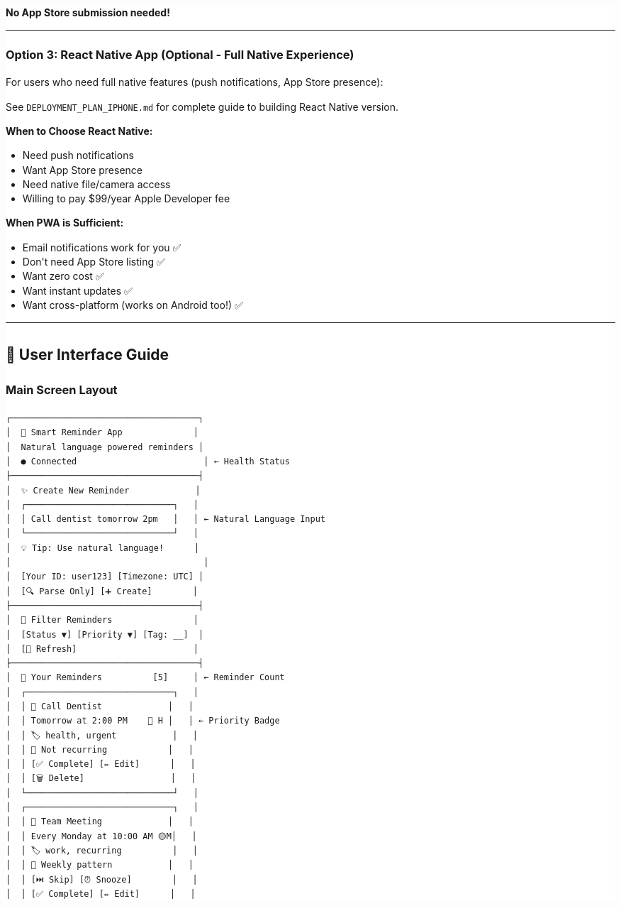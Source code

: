 **No App Store submission needed!**

---

### Option 3: React Native App (Optional - Full Native Experience)

For users who need full native features (push notifications, App Store presence):

See `DEPLOYMENT_PLAN_IPHONE.md` for complete guide to building React Native version.

**When to Choose React Native:**
- Need push notifications
- Want App Store presence
- Need native file/camera access
- Willing to pay $99/year Apple Developer fee

**When PWA is Sufficient:**
- Email notifications work for you ✅
- Don't need App Store listing ✅
- Want zero cost ✅
- Want instant updates ✅
- Want cross-platform (works on Android too!) ✅

---

## 🎨 User Interface Guide

### Main Screen Layout

```
┌─────────────────────────────────────┐
│  🎯 Smart Reminder App              │
│  Natural language powered reminders │
│  ● Connected                         │ ← Health Status
├─────────────────────────────────────┤
│  ✨ Create New Reminder             │
│  ┌─────────────────────────────┐   │
│  │ Call dentist tomorrow 2pm   │   │ ← Natural Language Input
│  └─────────────────────────────┘   │
│  💡 Tip: Use natural language!      │
│                                      │
│  [Your ID: user123] [Timezone: UTC] │
│  [🔍 Parse Only] [➕ Create]        │
├─────────────────────────────────────┤
│  🔎 Filter Reminders                │
│  [Status ▼] [Priority ▼] [Tag: __]  │
│  [🔄 Refresh]                       │
├─────────────────────────────────────┤
│  📝 Your Reminders          [5]     │ ← Reminder Count
│  ┌─────────────────────────────┐   │
│  │ 📌 Call Dentist             │   │
│  │ Tomorrow at 2:00 PM    🔴 H │   │ ← Priority Badge
│  │ 🏷️ health, urgent           │   │
│  │ 🔄 Not recurring            │   │
│  │ [✅ Complete] [✏️ Edit]      │   │
│  │ [🗑️ Delete]                 │   │
│  └─────────────────────────────┘   │
│  ┌─────────────────────────────┐   │
│  │ 📌 Team Meeting             │   │
│  │ Every Monday at 10:00 AM 🟡M│   │
│  │ 🏷️ work, recurring          │   │
│  │ 🔄 Weekly pattern           │   │
│  │ [⏭️ Skip] [⏰ Snooze]        │   │
│  │ [✅ Complete] [✏️ Edit]      │   │
```